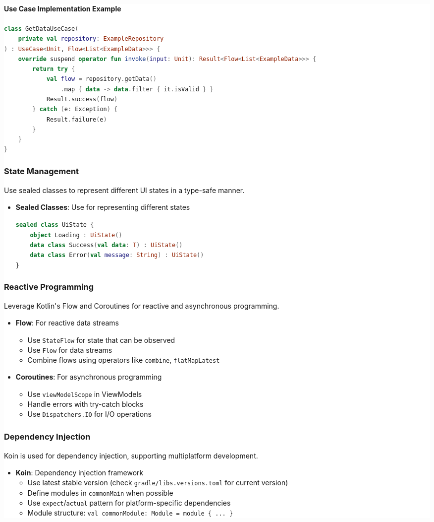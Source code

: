 #### Use Case Implementation Example

```kotlin
class GetDataUseCase(
    private val repository: ExampleRepository
) : UseCase<Unit, Flow<List<ExampleData>>> {
    override suspend operator fun invoke(input: Unit): Result<Flow<List<ExampleData>>> {
        return try {
            val flow = repository.getData()
                .map { data -> data.filter { it.isValid } }
            Result.success(flow)
        } catch (e: Exception) {
            Result.failure(e)
        }
    }
}
```

### State Management

Use sealed classes to represent different UI states in a type-safe manner.

- **Sealed Classes**: Use for representing different states
  ```kotlin
  sealed class UiState {
      object Loading : UiState()
      data class Success(val data: T) : UiState()
      data class Error(val message: String) : UiState()
  }
  ```

### Reactive Programming

Leverage Kotlin's Flow and Coroutines for reactive and asynchronous programming.

- **Flow**: For reactive data streams
    - Use `StateFlow` for state that can be observed
    - Use `Flow` for data streams
    - Combine flows using operators like `combine`, `flatMapLatest`

- **Coroutines**: For asynchronous programming
    - Use `viewModelScope` in ViewModels
    - Handle errors with try-catch blocks
    - Use `Dispatchers.IO` for I/O operations

### Dependency Injection

Koin is used for dependency injection, supporting multiplatform development.

- **Koin**: Dependency injection framework
    - Use latest stable version (check `gradle/libs.versions.toml` for current version)
    - Define modules in `commonMain` when possible
    - Use `expect`/`actual` pattern for platform-specific dependencies
    - Module structure: `val commonModule: Module = module { ... }`
